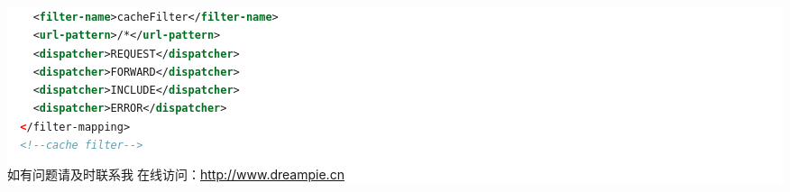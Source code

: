 ```xml
    <filter-name>cacheFilter</filter-name>
    <url-pattern>/*</url-pattern>
    <dispatcher>REQUEST</dispatcher>
    <dispatcher>FORWARD</dispatcher>
    <dispatcher>INCLUDE</dispatcher>
    <dispatcher>ERROR</dispatcher>
  </filter-mapping>
  <!--cache filter-->
```
如有问题请及时联系我 在线访问：http://www.dreampie.cn
